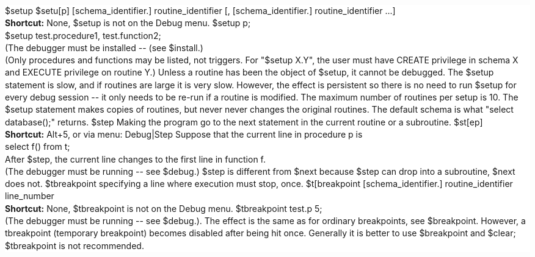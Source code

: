 <tr>
<td valign="top">$setup</td>
<td valign="top"></td>
<td valign="top">$setu[p] [schema_identifier.] routine_identifier
                 [, [schema_identifier.] routine_identifier ...]
                 <BR><B>Shortcut:</B>
                 None, $setup is not on the Debug menu.
<td valign="top">$setup p;<br>
    $setup test.procedure1, test.function2;<br>
    (The debugger must be installed -- (see $install.)<br>
    (Only procedures and functions may be listed,
    not triggers. For "$setup X.Y", the user must
    have CREATE privilege in schema X and EXECUTE
    privilege on routine Y.)</td>
<td valign="top">Unless a routine has been the object of $setup,
                 it cannot be debugged.
                 The $setup statement is slow, and if routines
                 are large it is very slow. However, the effect
                 is persistent so there is no need to run $setup
                 for every debug session -- it only needs to be
                 re-run if a routine is modified.
                 The maximum number of routines per setup is 10.
                 The $setup statement makes copies of routines,
                 but never never changes the original routines.
                 The default schema is what "select database();" returns.</td>
</tr>

<tr>
<td valign="top">$step</td>
<td valign="top">Making the program go to the next statement
                 in the current routine or a subroutine.</td>
<td valign="top">$st[ep]
                 <BR><B>Shortcut:</B>
                 Alt+5, or via menu: Debug|Step</td>
<td valign="top">Suppose that the current line in procedure p is<br>
                 select f() from t;<br>
                 After $step, the current line changes to
                 the first line in function f.<br>
                 (The debugger must be running -- see $debug.)</td>
<td valign="top">$step is different from $next because $step
                 can drop into a subroutine, $next does not.</td>
</tr>

<tr>
<td valign="top">$tbreakpoint</td>
<td valign="top">specifying a line where execution must stop, once.</td>
<td valign="top">$t[breakpoint [schema_identifier.] routine_identifier line_number
                 <BR><B>Shortcut:</B>
                 None, $tbreakpoint is not on the Debug menu.</td>
<td valign="top">$tbreakpoint test.p 5;<br>
                 (The debugger must be running -- see $debug.).</td>
<td valign="top">The effect is the same as for ordinary breakpoints,
                 see $breakpoint. However, a tbreakpoint (temporary
                 breakpoint) becomes disabled after being hit once.
                 Generally it is better to use $breakpoint and
                 $clear; $tbreakpoint is not recommended.</td>
</tr>
</table>
